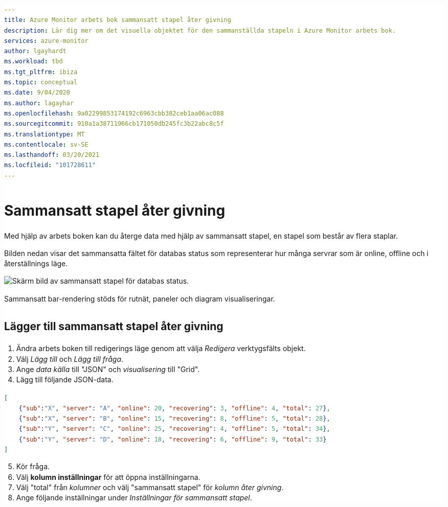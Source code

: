 ```yaml
---
title: Azure Monitor arbets bok sammansatt stapel åter givning
description: Lär dig mer om det visuella objektet för den sammanställda stapeln i Azure Monitor arbets bok.
services: azure-monitor
author: lgayhardt
ms.workload: tbd
ms.tgt_pltfrm: ibiza
ms.topic: conceptual
ms.date: 9/04/2020
ms.author: lagayhar
ms.openlocfilehash: 9a02299853174192c6963cbb382ceb1aa06ac088
ms.sourcegitcommit: 910a1a38711966cb171050db245fc3b22abc8c5f
ms.translationtype: MT
ms.contentlocale: sv-SE
ms.lasthandoff: 03/20/2021
ms.locfileid: "101728611"
---
```

# <a name="composite-bar-renderer"></a>Sammansatt stapel åter givning

Med hjälp av arbets boken kan du återge data med hjälp av sammansatt stapel, en stapel som består av flera staplar.

Bilden nedan visar det sammansatta fältet för databas status som representerar hur många servrar som är online, offline och i återställnings läge.

![Skärm bild av sammansatt stapel för databas status.](./media/workbooks-composite-bar/database-status.png)

Sammansatt bar-rendering stöds för rutnät, paneler och diagram visualiseringar.

## <a name="adding-composite-bar-renderer"></a>Lägger till sammansatt stapel åter givning

1. Ändra arbets boken till redigerings läge genom att välja *Redigera* verktygsfälts objekt.
2. Välj *Lägg till* och *Lägg till fråga*.
3. Ange *data källa* till "JSON" och *visualisering* till "Grid".
4. Lägg till följande JSON-data.

```json
[
    {"sub":"X", "server": "A", "online": 20, "recovering": 3, "offline": 4, "total": 27},
    {"sub":"X", "server": "B", "online": 15, "recovering": 8, "offline": 5, "total": 28},
    {"sub":"Y", "server": "C", "online": 25, "recovering": 4, "offline": 5, "total": 34},
    {"sub":"Y", "server": "D", "online": 18, "recovering": 6, "offline": 9, "total": 33}
]
```

5. Kör fråga.
6. Välj **kolumn inställningar** för att öppna inställningarna.
7. Välj "total" från *kolumner* och välj "sammansatt stapel" för *kolumn åter givning*.
8. Ange följande inställningar under *Inställningar för sammansatt stapel*.
